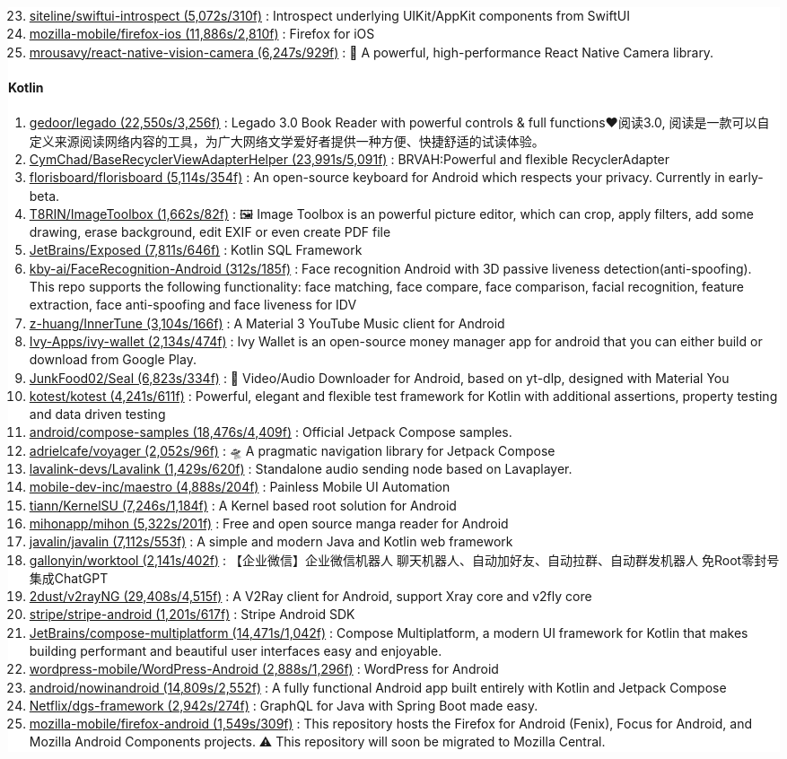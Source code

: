 23. [siteline/swiftui-introspect (5,072s/310f)](https://github.com/siteline/swiftui-introspect) : Introspect underlying UIKit/AppKit components from SwiftUI
24. [mozilla-mobile/firefox-ios (11,886s/2,810f)](https://github.com/mozilla-mobile/firefox-ios) : Firefox for iOS
25. [mrousavy/react-native-vision-camera (6,247s/929f)](https://github.com/mrousavy/react-native-vision-camera) : 📸 A powerful, high-performance React Native Camera library.

#### Kotlin
1. [gedoor/legado (22,550s/3,256f)](https://github.com/gedoor/legado) : Legado 3.0 Book Reader with powerful controls & full functions❤️阅读3.0, 阅读是一款可以自定义来源阅读网络内容的工具，为广大网络文学爱好者提供一种方便、快捷舒适的试读体验。
2. [CymChad/BaseRecyclerViewAdapterHelper (23,991s/5,091f)](https://github.com/CymChad/BaseRecyclerViewAdapterHelper) : BRVAH:Powerful and flexible RecyclerAdapter
3. [florisboard/florisboard (5,114s/354f)](https://github.com/florisboard/florisboard) : An open-source keyboard for Android which respects your privacy. Currently in early-beta.
4. [T8RIN/ImageToolbox (1,662s/82f)](https://github.com/T8RIN/ImageToolbox) : 🖼️ Image Toolbox is an powerful picture editor, which can crop, apply filters, add some drawing, erase background, edit EXIF or even create PDF file
5. [JetBrains/Exposed (7,811s/646f)](https://github.com/JetBrains/Exposed) : Kotlin SQL Framework
6. [kby-ai/FaceRecognition-Android (312s/185f)](https://github.com/kby-ai/FaceRecognition-Android) : Face recognition Android with 3D passive liveness detection(anti-spoofing). This repo supports the following functionality: face matching, face compare, face comparison, facial recognition, feature extraction, face anti-spoofing and face liveness for IDV
7. [z-huang/InnerTune (3,104s/166f)](https://github.com/z-huang/InnerTune) : A Material 3 YouTube Music client for Android
8. [Ivy-Apps/ivy-wallet (2,134s/474f)](https://github.com/Ivy-Apps/ivy-wallet) : Ivy Wallet is an open-source money manager app for android that you can either build or download from Google Play.
9. [JunkFood02/Seal (6,823s/334f)](https://github.com/JunkFood02/Seal) : 🦭 Video/Audio Downloader for Android, based on yt-dlp, designed with Material You
10. [kotest/kotest (4,241s/611f)](https://github.com/kotest/kotest) : Powerful, elegant and flexible test framework for Kotlin with additional assertions, property testing and data driven testing
11. [android/compose-samples (18,476s/4,409f)](https://github.com/android/compose-samples) : Official Jetpack Compose samples.
12. [adrielcafe/voyager (2,052s/96f)](https://github.com/adrielcafe/voyager) : 🛸 A pragmatic navigation library for Jetpack Compose
13. [lavalink-devs/Lavalink (1,429s/620f)](https://github.com/lavalink-devs/Lavalink) : Standalone audio sending node based on Lavaplayer.
14. [mobile-dev-inc/maestro (4,888s/204f)](https://github.com/mobile-dev-inc/maestro) : Painless Mobile UI Automation
15. [tiann/KernelSU (7,246s/1,184f)](https://github.com/tiann/KernelSU) : A Kernel based root solution for Android
16. [mihonapp/mihon (5,322s/201f)](https://github.com/mihonapp/mihon) : Free and open source manga reader for Android
17. [javalin/javalin (7,112s/553f)](https://github.com/javalin/javalin) : A simple and modern Java and Kotlin web framework
18. [gallonyin/worktool (2,141s/402f)](https://github.com/gallonyin/worktool) : 【企业微信】企业微信机器人 聊天机器人、自动加好友、自动拉群、自动群发机器人 免Root零封号 集成ChatGPT
19. [2dust/v2rayNG (29,408s/4,515f)](https://github.com/2dust/v2rayNG) : A V2Ray client for Android, support Xray core and v2fly core
20. [stripe/stripe-android (1,201s/617f)](https://github.com/stripe/stripe-android) : Stripe Android SDK
21. [JetBrains/compose-multiplatform (14,471s/1,042f)](https://github.com/JetBrains/compose-multiplatform) : Compose Multiplatform, a modern UI framework for Kotlin that makes building performant and beautiful user interfaces easy and enjoyable.
22. [wordpress-mobile/WordPress-Android (2,888s/1,296f)](https://github.com/wordpress-mobile/WordPress-Android) : WordPress for Android
23. [android/nowinandroid (14,809s/2,552f)](https://github.com/android/nowinandroid) : A fully functional Android app built entirely with Kotlin and Jetpack Compose
24. [Netflix/dgs-framework (2,942s/274f)](https://github.com/Netflix/dgs-framework) : GraphQL for Java with Spring Boot made easy.
25. [mozilla-mobile/firefox-android (1,549s/309f)](https://github.com/mozilla-mobile/firefox-android) : This repository hosts the Firefox for Android (Fenix), Focus for Android, and Mozilla Android Components projects. ⚠️ This repository will soon be migrated to Mozilla Central.
